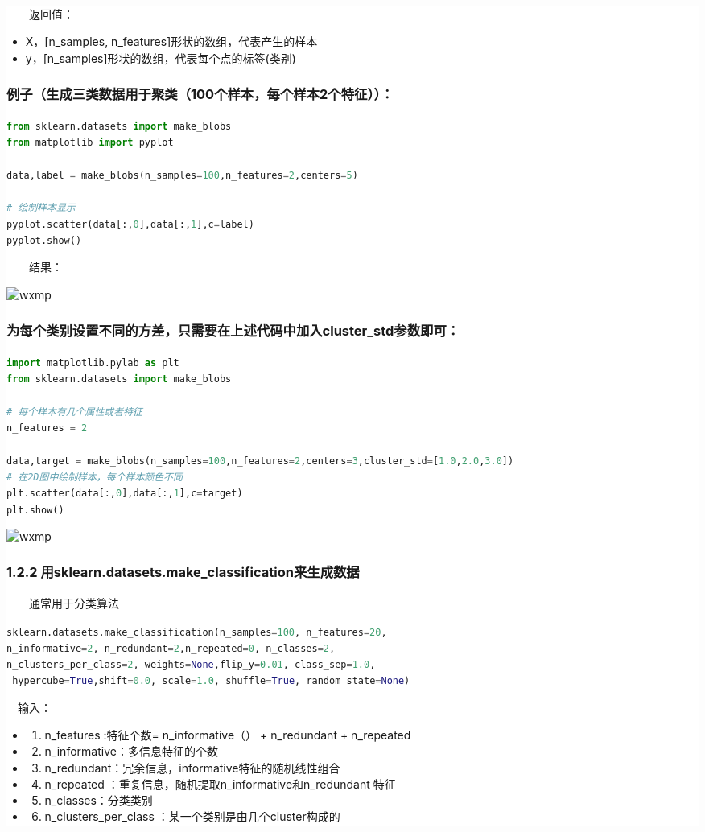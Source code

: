 　　返回值：

- X，[n_samples, n_features]形状的数组，代表产生的样本
- y，[n_samples]形状的数组，代表每个点的标签(类别)

### 例子（生成三类数据用于聚类（100个样本，每个样本2个特征））：

``` python
from sklearn.datasets import make_blobs
from matplotlib import pyplot
 
data,label = make_blobs(n_samples=100,n_features=2,centers=5)
 
# 绘制样本显示
pyplot.scatter(data[:,0],data[:,1],c=label)
pyplot.show()
```

　　结果：

<img class= "zoom-custom-imgs" :src="$withBase('/assets/img/ad/sklearn/basicsum/1226410-20190128151207707-285438949.png')" alt="wxmp">

### 为每个类别设置不同的方差，只需要在上述代码中加入cluster_std参数即可：

``` python
import matplotlib.pylab as plt
from sklearn.datasets import make_blobs
 
# 每个样本有几个属性或者特征
n_features = 2
 
data,target = make_blobs(n_samples=100,n_features=2,centers=3,cluster_std=[1.0,2.0,3.0])
# 在2D图中绘制样本，每个样本颜色不同
plt.scatter(data[:,0],data[:,1],c=target)
plt.show()
```

<img class= "zoom-custom-imgs" :src="$withBase('/assets/img/ad/sklearn/basicsum/1226410-20190216115014722-593900467.png')" alt="wxmp">

 

### 1.2.2 用sklearn.datasets.make_classification来生成数据

　　通常用于分类算法

``` python
sklearn.datasets.make_classification(n_samples=100, n_features=20,
n_informative=2, n_redundant=2,n_repeated=0, n_classes=2,
n_clusters_per_class=2, weights=None,flip_y=0.01, class_sep=1.0,
 hypercube=True,shift=0.0, scale=1.0, shuffle=True, random_state=None)
```

　输入：　

- 1. n_features :特征个数= n_informative（） + n_redundant + n_repeated
- 2. n_informative：多信息特征的个数
- 3. n_redundant：冗余信息，informative特征的随机线性组合
- 4. n_repeated ：重复信息，随机提取n_informative和n_redundant 特征
- 5. n_classes：分类类别
- 6. n_clusters_per_class ：某一个类别是由几个cluster构成的
